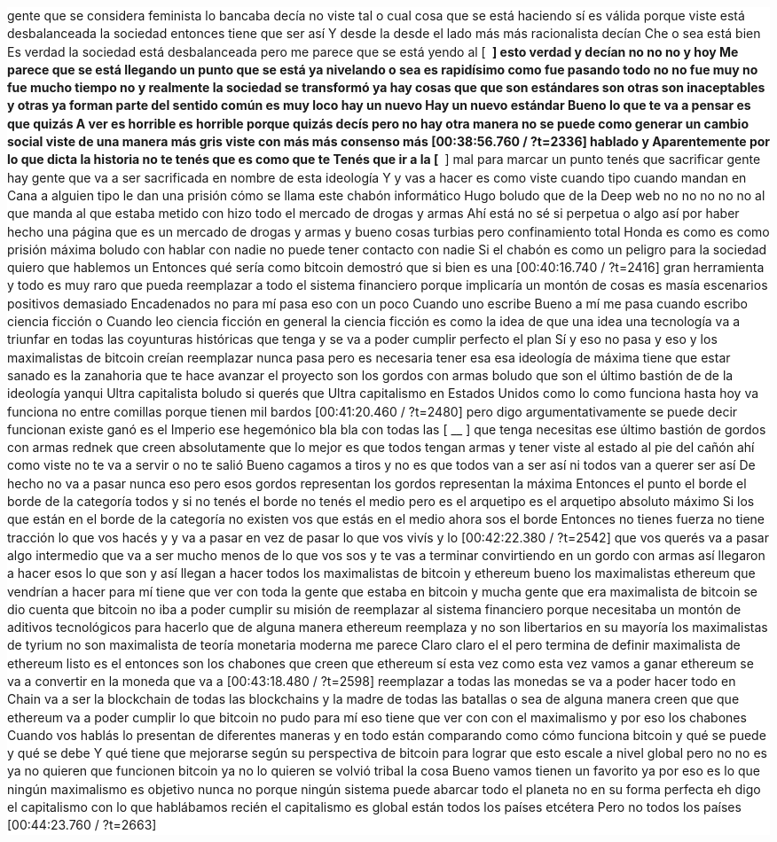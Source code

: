 gente que se considera feminista lo bancaba decía no viste tal o cual cosa que se está haciendo sí es válida porque viste está desbalanceada la sociedad entonces tiene que ser así Y desde la desde el lado más más racionalista decían Che o sea está bien Es verdad la sociedad está desbalanceada pero me parece que se está yendo al [&nbsp;__&nbsp;] esto verdad y decían no no no y hoy Me parece que se está llegando un punto que se está ya nivelando o sea es rapidísimo como fue pasando todo no no fue muy no fue mucho tiempo no y realmente la sociedad se transformó ya hay cosas que que son estándares son otras son inaceptables y otras ya forman parte del sentido común es muy loco hay un nuevo Hay un nuevo estándar Bueno lo que te va a pensar es que quizás A ver es horrible es horrible porque quizás decís pero no hay otra manera no se puede como generar un cambio social viste de una manera más gris viste con más más consenso más 
[00:38:56.760 / ?t=2336]
hablado y Aparentemente por lo que dicta la historia no te tenés que es como que te Tenés que ir a la [&nbsp;__&nbsp;] mal para marcar un punto tenés que sacrificar gente hay gente que va a ser sacrificada en nombre de esta ideología Y y vas a hacer es como viste cuando tipo cuando mandan en Cana a alguien tipo le dan una prisión cómo se llama este chabón informático Hugo boludo que de la Deep web no no no no no al que manda al que estaba metido con hizo todo el mercado de drogas y armas Ahí está no sé si perpetua o algo así por haber hecho una página que es un mercado de drogas y armas y bueno cosas turbias pero confinamiento total Honda es como es como prisión máxima boludo con hablar con nadie no puede tener contacto con nadie Si el chabón es como un peligro para la sociedad quiero que hablemos un Entonces qué sería como bitcoin demostró que si bien es una 
[00:40:16.740 / ?t=2416]
gran herramienta y todo es muy raro que pueda reemplazar a todo el sistema financiero porque implicaría un montón de cosas es masía escenarios positivos demasiado Encadenados no para mí pasa eso con un poco Cuando uno escribe Bueno a mí me pasa cuando escribo ciencia ficción o Cuando leo ciencia ficción en general la ciencia ficción es como la idea de que una idea una tecnología va a triunfar en todas las coyunturas históricas que tenga y se va a poder cumplir perfecto el plan Sí y eso no pasa y eso y los maximalistas de bitcoin creían reemplazar nunca pasa pero es necesaria tener esa esa ideología de máxima tiene que estar sanado es la zanahoria que te hace avanzar el proyecto son los gordos con armas boludo que son el último bastión de de la ideología yanqui Ultra capitalista boludo si querés que Ultra capitalismo en Estados Unidos como lo como funciona hasta hoy va funciona no entre comillas porque tienen mil bardos 
[00:41:20.460 / ?t=2480]
pero digo argumentativamente se puede decir funcionan existe ganó es el Imperio ese hegemónico bla bla con todas las [&nbsp;__&nbsp;] que tenga necesitas ese último bastión de gordos con armas rednek que creen absolutamente que lo mejor es que todos tengan armas y tener viste al estado al pie del cañón ahí como viste no te va a servir o no te salió Bueno cagamos a tiros y no es que todos van a ser así ni todos van a querer ser así De hecho no va a pasar nunca eso pero esos gordos representan los gordos representan la máxima Entonces el punto el borde el borde de la categoría todos y si no tenés el borde no tenés el medio pero es el arquetipo es el arquetipo absoluto máximo Si los que están en el borde de la categoría no existen vos que estás en el medio ahora sos el borde Entonces no tienes fuerza no tiene tracción lo que vos hacés y y va a pasar en vez de pasar lo que vos vivís y lo 
[00:42:22.380 / ?t=2542]
que vos querés va a pasar algo intermedio que va a ser mucho menos de lo que vos sos y te vas a terminar convirtiendo en un gordo con armas así llegaron a hacer esos lo que son y así llegan a hacer todos los maximalistas de bitcoin y ethereum bueno los maximalistas ethereum que vendrían a hacer para mí tiene que ver con toda la gente que estaba en bitcoin y mucha gente que era maximalista de bitcoin se dio cuenta que bitcoin no iba a poder cumplir su misión de reemplazar al sistema financiero porque necesitaba un montón de aditivos tecnológicos para hacerlo que de alguna manera ethereum reemplaza y no son libertarios en su mayoría los maximalistas de tyrium no son maximalista de teoría monetaria moderna me parece Claro claro el el pero termina de definir maximalista de ethereum listo es el entonces son los chabones que creen que ethereum sí esta vez como esta vez vamos a ganar ethereum se va a convertir en la moneda que va a 
[00:43:18.480 / ?t=2598]
reemplazar a todas las monedas se va a poder hacer todo en Chain va a ser la blockchain de todas las blockchains y la madre de todas las batallas o sea de alguna manera creen que que ethereum va a poder cumplir lo que bitcoin no pudo para mí eso tiene que ver con con el maximalismo y por eso los chabones Cuando vos hablás lo presentan de diferentes maneras y en todo están comparando como cómo funciona bitcoin y qué se puede y qué se debe Y qué tiene que mejorarse según su perspectiva de bitcoin para lograr que esto escale a nivel global pero no no es ya no quieren que funcionen bitcoin ya no lo quieren se volvió tribal la cosa Bueno vamos tienen un favorito ya por eso es lo que ningún maximalismo es objetivo nunca no porque ningún sistema puede abarcar todo el planeta no en su forma perfecta eh digo el capitalismo con lo que hablábamos recién el capitalismo es global están todos los países etcétera Pero no todos los países 
[00:44:23.760 / ?t=2663]